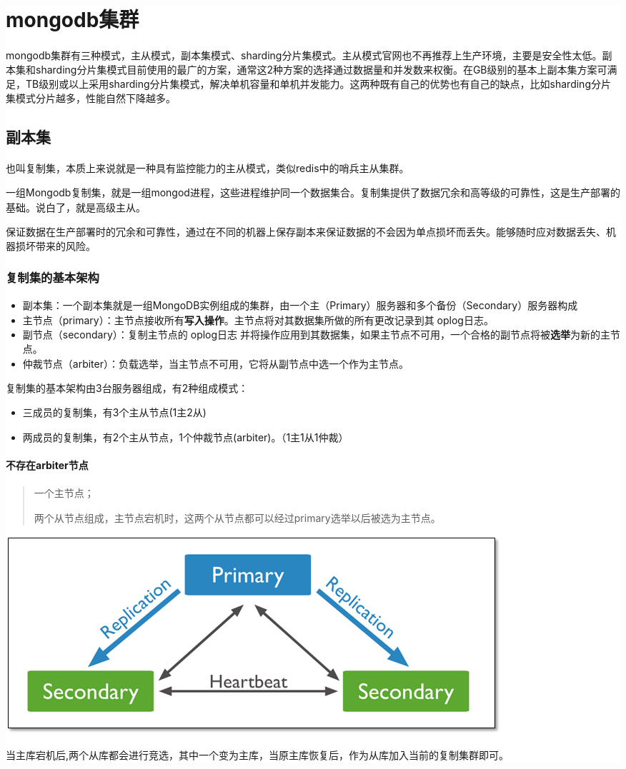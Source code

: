 # mongodb集群

mongodb集群有三种模式，主从模式，副本集模式、sharding分片集模式。主从模式官网也不再推荐上生产环境，主要是安全性太低。副本集和sharding分片集模式目前使用的最广的方案，通常这2种方案的选择通过数据量和并发数来权衡。在GB级别的基本上副本集方案可满足，TB级别或以上采用sharding分片集模式，解决单机容量和单机并发能力。这两种既有自己的优势也有自己的缺点，比如sharding分片集模式分片越多，性能自然下降越多。

## 副本集

也叫复制集，本质上来说就是一种具有监控能力的主从模式，类似redis中的哨兵主从集群。

一组Mongodb复制集，就是一组mongod进程，这些进程维护同一个数据集合。复制集提供了数据冗余和高等级的可靠性，这是生产部署的基础。说白了，就是高级主从。

保证数据在生产部署时的冗余和可靠性，通过在不同的机器上保存副本来保证数据的不会因为单点损坏而丢失。能够随时应对数据丢失、机器损坏带来的风险。

### 复制集的基本架构

+   副本集：一个副本集就是一组MongoDB实例组成的集群，由一个主（Primary）服务器和多个备份（Secondary）服务器构成
+   主节点（primary）：主节点接收所有**写入操作**。主节点将对其数据集所做的所有更改记录到其 oplog日志。
+   副节点（secondary）：复制主节点的 oplog日志 并将操作应用到其数据集，如果主节点不可用，一个合格的副节点将被**选举**为新的主节点。
+   仲裁节点（arbiter）：负载选举，当主节点不可用，它将从副节点中选一个作为主节点。



复制集的基本架构由3台服务器组成，有2种组成模式：

+   三成员的复制集，有3个主从节点(1主2从)

+   两成员的复制集，有2个主从节点，1个仲裁节点(arbiter)。（1主1从1仲裁）

#### 不存在arbiter节点

>   一个主节点；
>
>   两个从节点组成，主节点宕机时，这两个从节点都可以经过primary选举以后被选为主节点。


![img](2mongo%E9%9B%86%E7%BE%A4.assets/1190037-20180106145148128-1854811460.png)

​    当主库宕机后,两个从库都会进行竞选，其中一个变为主库，当原主库恢复后，作为从库加入当前的复制集群即可。
